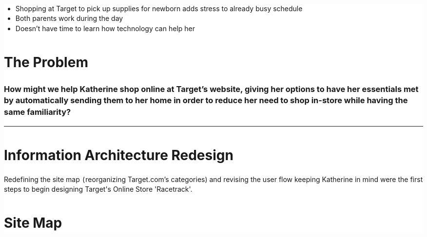 - Shopping at Target to pick up supplies for newborn adds stress to already busy schedule
- Both parents work during the day
- Doesn’t have time to learn how technology can help her

# The Problem

### How might we help Katherine shop online at Target’s website, giving her options to have her essentials met by automatically sending them to her home in order to reduce her need to shop in-store while having the same familiarity?

* * *

# Information Architecture Redesign

Redefining the site map  ( reorganizing Target.com’s categories) and revising the user flow keeping Katherine in mind were the first steps to begin designing Target's Online Store 'Racetrack'.

# Site Map
